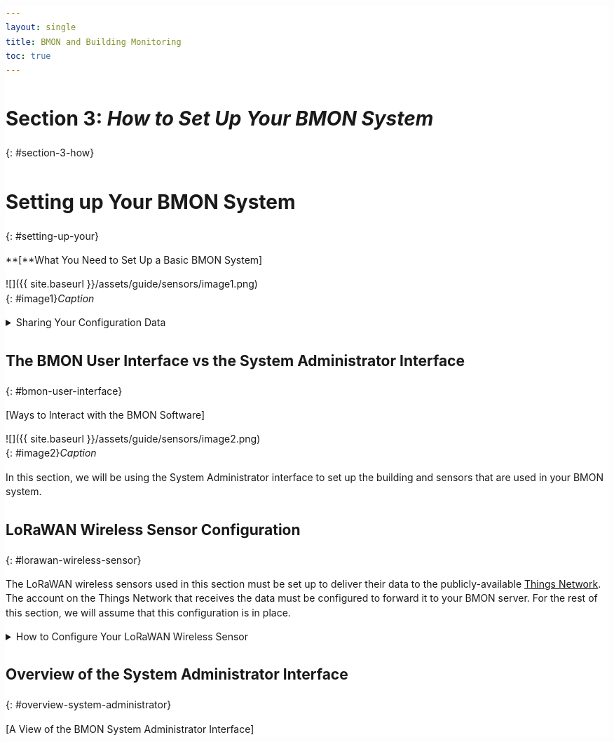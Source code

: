 ```yaml
---
layout: single
title: BMON and Building Monitoring
toc: true
---
```


# **Section 3: *How to Set Up Your BMON System***
{: #section-3-how}

# **Setting up Your BMON System**
{: #setting-up-your}

**\[**What You Need to Set Up a Basic BMON System\]

![]({{ site.baseurl }}/assets/guide/sensors/image1.png)
<br>{: #image1}*Caption*

<details markdown="1"><summary>Sharing Your Configuration Data</summary></details>

## The BMON User Interface vs the System Administrator Interface
{: #bmon-user-interface}

\[Ways to Interact with the BMON Software\]

![]({{ site.baseurl }}/assets/guide/sensors/image2.png)
<br>{: #image2}*Caption*

In this section, we will be using the System Administrator interface to
set up the building and sensors that are used in your BMON system.

## LoRaWAN Wireless Sensor Configuration
{: #lorawan-wireless-sensor}

The LoRaWAN wireless sensors used in this section must be set up to
deliver their data to the publicly-available [Things
Network](https://www.thethingsnetwork.org/). The account on the Things
Network that receives the data must be configured to forward it to your
BMON server. For the rest of this section, we will assume that this
configuration is in place.

<details markdown="1"><summary>How to Configure Your LoRaWAN Wireless Sensor</summary></details>

## **Overview of the System Administrator Interface**
{: #overview-system-administrator}

\[A View of the BMON System Administrator Interface\]

